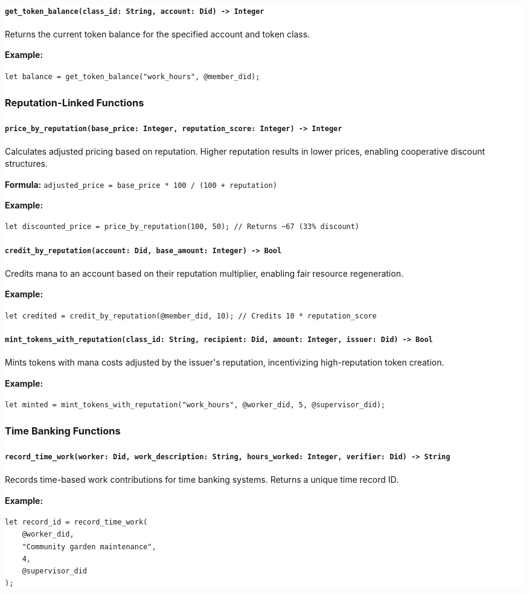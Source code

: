 #### `get_token_balance(class_id: String, account: Did) -> Integer`
Returns the current token balance for the specified account and token class.

**Example:**
```ccl
let balance = get_token_balance("work_hours", @member_did);
```

### Reputation-Linked Functions

#### `price_by_reputation(base_price: Integer, reputation_score: Integer) -> Integer`
Calculates adjusted pricing based on reputation. Higher reputation results in lower prices, enabling cooperative discount structures.

**Formula:** `adjusted_price = base_price * 100 / (100 + reputation)`

**Example:**
```ccl
let discounted_price = price_by_reputation(100, 50); // Returns ~67 (33% discount)
```

#### `credit_by_reputation(account: Did, base_amount: Integer) -> Bool`
Credits mana to an account based on their reputation multiplier, enabling fair resource regeneration.

**Example:**
```ccl
let credited = credit_by_reputation(@member_did, 10); // Credits 10 * reputation_score
```

#### `mint_tokens_with_reputation(class_id: String, recipient: Did, amount: Integer, issuer: Did) -> Bool`
Mints tokens with mana costs adjusted by the issuer's reputation, incentivizing high-reputation token creation.

**Example:**
```ccl
let minted = mint_tokens_with_reputation("work_hours", @worker_did, 5, @supervisor_did);
```

### Time Banking Functions

#### `record_time_work(worker: Did, work_description: String, hours_worked: Integer, verifier: Did) -> String`
Records time-based work contributions for time banking systems. Returns a unique time record ID.

**Example:**
```ccl
let record_id = record_time_work(
    @worker_did,
    "Community garden maintenance",
    4,
    @supervisor_did
);
```
